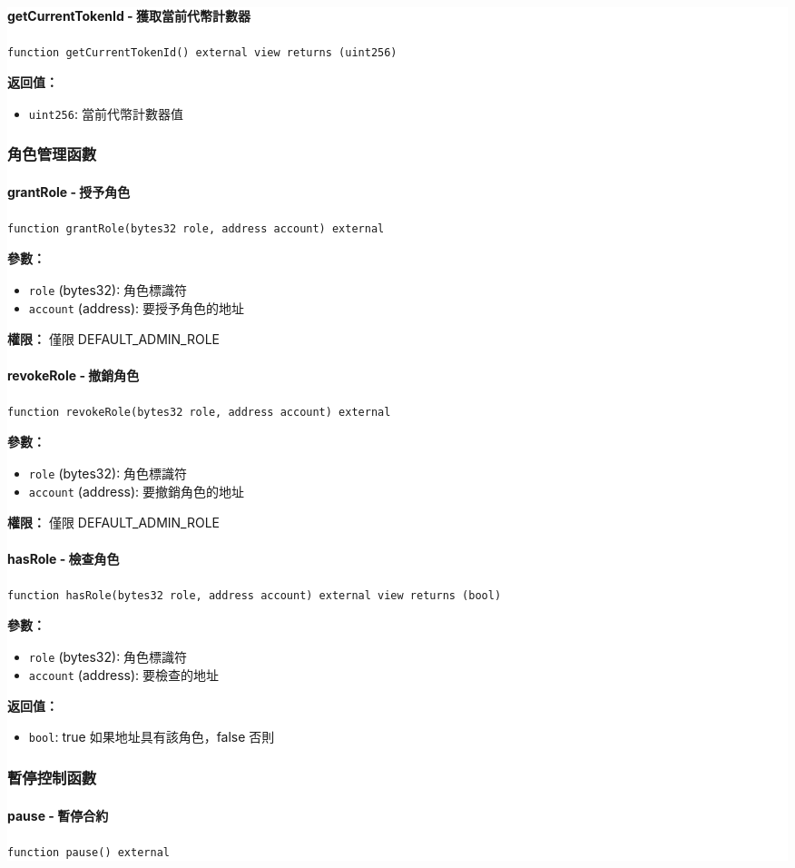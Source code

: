 #### getCurrentTokenId - 獲取當前代幣計數器

```solidity
function getCurrentTokenId() external view returns (uint256)
```

**返回值：**

- `uint256`: 當前代幣計數器值

### 角色管理函數

#### grantRole - 授予角色

```solidity
function grantRole(bytes32 role, address account) external
```

**參數：**

- `role` (bytes32): 角色標識符
- `account` (address): 要授予角色的地址

**權限：** 僅限 DEFAULT_ADMIN_ROLE

#### revokeRole - 撤銷角色

```solidity
function revokeRole(bytes32 role, address account) external
```

**參數：**

- `role` (bytes32): 角色標識符
- `account` (address): 要撤銷角色的地址

**權限：** 僅限 DEFAULT_ADMIN_ROLE

#### hasRole - 檢查角色

```solidity
function hasRole(bytes32 role, address account) external view returns (bool)
```

**參數：**

- `role` (bytes32): 角色標識符
- `account` (address): 要檢查的地址

**返回值：**

- `bool`: true 如果地址具有該角色，false 否則

### 暫停控制函數

#### pause - 暫停合約

```solidity
function pause() external
```
